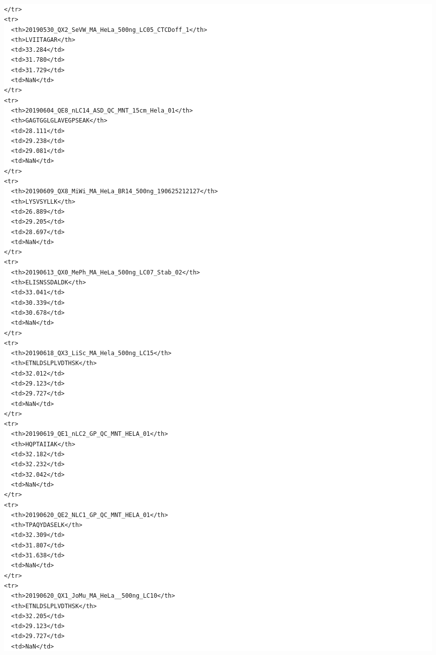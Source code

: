     </tr>
    <tr>
      <th>20190530_QX2_SeVW_MA_HeLa_500ng_LC05_CTCDoff_1</th>
      <th>LVIITAGAR</th>
      <td>33.284</td>
      <td>31.780</td>
      <td>31.729</td>
      <td>NaN</td>
    </tr>
    <tr>
      <th>20190604_QE8_nLC14_ASD_QC_MNT_15cm_Hela_01</th>
      <th>GAGTGGLGLAVEGPSEAK</th>
      <td>28.111</td>
      <td>29.238</td>
      <td>29.081</td>
      <td>NaN</td>
    </tr>
    <tr>
      <th>20190609_QX8_MiWi_MA_HeLa_BR14_500ng_190625212127</th>
      <th>LYSVSYLLK</th>
      <td>26.889</td>
      <td>29.205</td>
      <td>28.697</td>
      <td>NaN</td>
    </tr>
    <tr>
      <th>20190613_QX0_MePh_MA_HeLa_500ng_LC07_Stab_02</th>
      <th>ELISNSSDALDK</th>
      <td>33.041</td>
      <td>30.339</td>
      <td>30.678</td>
      <td>NaN</td>
    </tr>
    <tr>
      <th>20190618_QX3_LiSc_MA_Hela_500ng_LC15</th>
      <th>ETNLDSLPLVDTHSK</th>
      <td>32.012</td>
      <td>29.123</td>
      <td>29.727</td>
      <td>NaN</td>
    </tr>
    <tr>
      <th>20190619_QE1_nLC2_GP_QC_MNT_HELA_01</th>
      <th>HQPTAIIAK</th>
      <td>32.182</td>
      <td>32.232</td>
      <td>32.042</td>
      <td>NaN</td>
    </tr>
    <tr>
      <th>20190620_QE2_NLC1_GP_QC_MNT_HELA_01</th>
      <th>TPAQYDASELK</th>
      <td>32.309</td>
      <td>31.807</td>
      <td>31.638</td>
      <td>NaN</td>
    </tr>
    <tr>
      <th>20190620_QX1_JoMu_MA_HeLa__500ng_LC10</th>
      <th>ETNLDSLPLVDTHSK</th>
      <td>32.205</td>
      <td>29.123</td>
      <td>29.727</td>
      <td>NaN</td>